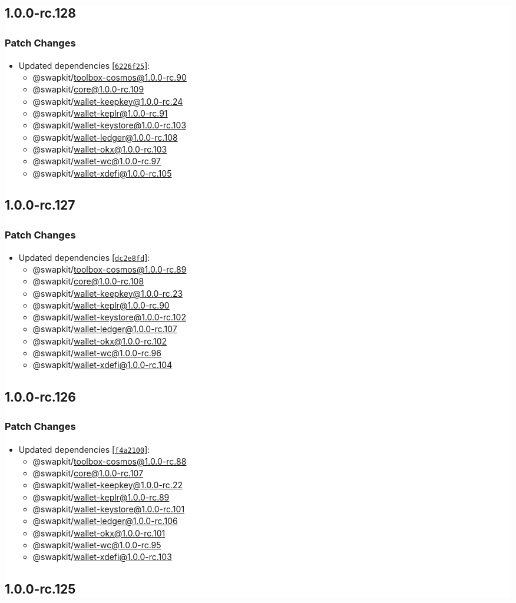 ## 1.0.0-rc.128

### Patch Changes

- Updated dependencies [[`6226f25`](https://github.com/thorswap/SwapKit/commit/6226f25516a2455a6d0a1a1793afe1b9641758a3)]:
  - @swapkit/toolbox-cosmos@1.0.0-rc.90
  - @swapkit/core@1.0.0-rc.109
  - @swapkit/wallet-keepkey@1.0.0-rc.24
  - @swapkit/wallet-keplr@1.0.0-rc.91
  - @swapkit/wallet-keystore@1.0.0-rc.103
  - @swapkit/wallet-ledger@1.0.0-rc.108
  - @swapkit/wallet-okx@1.0.0-rc.103
  - @swapkit/wallet-wc@1.0.0-rc.97
  - @swapkit/wallet-xdefi@1.0.0-rc.105

## 1.0.0-rc.127

### Patch Changes

- Updated dependencies [[`dc2e8fd`](https://github.com/thorswap/SwapKit/commit/dc2e8fd0a61e7399d622bc700b448d9570baf691)]:
  - @swapkit/toolbox-cosmos@1.0.0-rc.89
  - @swapkit/core@1.0.0-rc.108
  - @swapkit/wallet-keepkey@1.0.0-rc.23
  - @swapkit/wallet-keplr@1.0.0-rc.90
  - @swapkit/wallet-keystore@1.0.0-rc.102
  - @swapkit/wallet-ledger@1.0.0-rc.107
  - @swapkit/wallet-okx@1.0.0-rc.102
  - @swapkit/wallet-wc@1.0.0-rc.96
  - @swapkit/wallet-xdefi@1.0.0-rc.104

## 1.0.0-rc.126

### Patch Changes

- Updated dependencies [[`f4a2100`](https://github.com/thorswap/SwapKit/commit/f4a21006b37438d62f98f0fb1cae76adfad46d5e)]:
  - @swapkit/toolbox-cosmos@1.0.0-rc.88
  - @swapkit/core@1.0.0-rc.107
  - @swapkit/wallet-keepkey@1.0.0-rc.22
  - @swapkit/wallet-keplr@1.0.0-rc.89
  - @swapkit/wallet-keystore@1.0.0-rc.101
  - @swapkit/wallet-ledger@1.0.0-rc.106
  - @swapkit/wallet-okx@1.0.0-rc.101
  - @swapkit/wallet-wc@1.0.0-rc.95
  - @swapkit/wallet-xdefi@1.0.0-rc.103

## 1.0.0-rc.125

